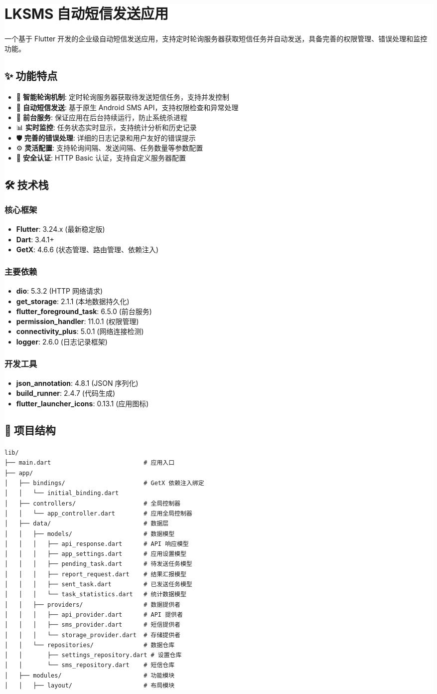 # LKSMS 自动短信发送应用

一个基于 Flutter 开发的企业级自动短信发送应用，支持定时轮询服务器获取短信任务并自动发送，具备完善的权限管理、错误处理和监控功能。

## ✨ 功能特点

- 🔄 **智能轮询机制**: 定时轮询服务器获取待发送短信任务，支持并发控制
- 📱 **自动短信发送**: 基于原生 Android SMS API，支持权限检查和异常处理
- 🚀 **前台服务**: 保证应用在后台持续运行，防止系统杀进程
- 📊 **实时监控**: 任务状态实时显示，支持统计分析和历史记录
- 🛡️ **完善的错误处理**: 详细的日志记录和用户友好的错误提示
- ⚙️ **灵活配置**: 支持轮询间隔、发送间隔、任务数量等参数配置
- 🔐 **安全认证**: HTTP Basic 认证，支持自定义服务器配置

## 🛠️ 技术栈

### 核心框架
- **Flutter**: 3.24.x (最新稳定版)
- **Dart**: 3.4.1+
- **GetX**: 4.6.6 (状态管理、路由管理、依赖注入)

### 主要依赖
- **dio**: 5.3.2 (HTTP 网络请求)
- **get_storage**: 2.1.1 (本地数据持久化)
- **flutter_foreground_task**: 6.5.0 (前台服务)
- **permission_handler**: 11.0.1 (权限管理)
- **connectivity_plus**: 5.0.1 (网络连接检测)
- **logger**: 2.6.0 (日志记录框架)

### 开发工具
- **json_annotation**: 4.8.1 (JSON 序列化)
- **build_runner**: 2.4.7 (代码生成)
- **flutter_launcher_icons**: 0.13.1 (应用图标)

## 📁 项目结构

```
lib/
├── main.dart                          # 应用入口
├── app/
│   ├── bindings/                      # GetX 依赖注入绑定
│   │   └── initial_binding.dart
│   ├── controllers/                   # 全局控制器
│   │   └── app_controller.dart        # 应用全局控制器
│   ├── data/                          # 数据层
│   │   ├── models/                    # 数据模型
│   │   │   ├── api_response.dart      # API 响应模型
│   │   │   ├── app_settings.dart      # 应用设置模型
│   │   │   ├── pending_task.dart      # 待发送任务模型
│   │   │   ├── report_request.dart    # 结果汇报模型
│   │   │   ├── sent_task.dart         # 已发送任务模型
│   │   │   └── task_statistics.dart   # 统计数据模型
│   │   ├── providers/                 # 数据提供者
│   │   │   ├── api_provider.dart      # API 提供者
│   │   │   ├── sms_provider.dart      # 短信提供者
│   │   │   └── storage_provider.dart  # 存储提供者
│   │   └── repositories/              # 数据仓库
│   │       ├── settings_repository.dart # 设置仓库
│   │       └── sms_repository.dart    # 短信仓库
│   ├── modules/                       # 功能模块
│   │   ├── layout/                    # 布局模块
```